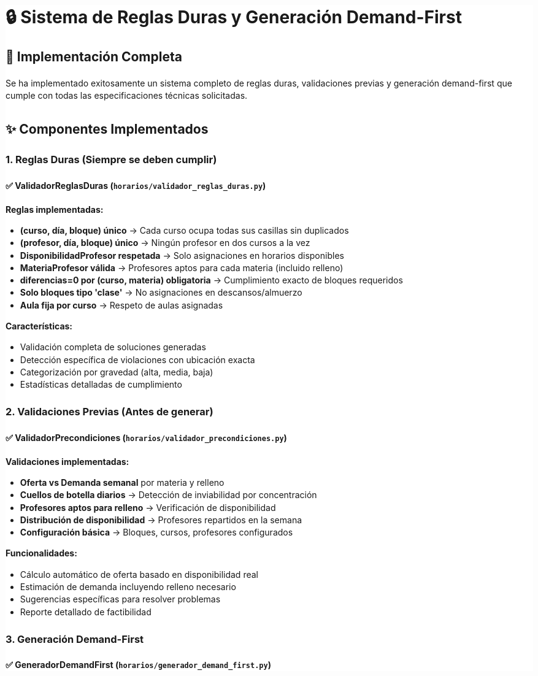 # 🔒 Sistema de Reglas Duras y Generación Demand-First

## 🎯 Implementación Completa

Se ha implementado exitosamente un sistema completo de reglas duras, validaciones previas y generación demand-first que cumple con todas las especificaciones técnicas solicitadas.

## ✨ Componentes Implementados

### 1. **Reglas Duras (Siempre se deben cumplir)**

#### ✅ **ValidadorReglasDuras** (`horarios/validador_reglas_duras.py`)

**Reglas implementadas:**
- **(curso, día, bloque) único** → Cada curso ocupa todas sus casillas sin duplicados
- **(profesor, día, bloque) único** → Ningún profesor en dos cursos a la vez
- **DisponibilidadProfesor respetada** → Solo asignaciones en horarios disponibles
- **MateriaProfesor válida** → Profesores aptos para cada materia (incluido relleno)
- **diferencias=0 por (curso, materia) obligatoria** → Cumplimiento exacto de bloques requeridos
- **Solo bloques tipo 'clase'** → No asignaciones en descansos/almuerzo
- **Aula fija por curso** → Respeto de aulas asignadas

**Características:**
- Validación completa de soluciones generadas
- Detección específica de violaciones con ubicación exacta
- Categorización por gravedad (alta, media, baja)
- Estadísticas detalladas de cumplimiento

### 2. **Validaciones Previas (Antes de generar)**

#### ✅ **ValidadorPrecondiciones** (`horarios/validador_precondiciones.py`)

**Validaciones implementadas:**
- **Oferta vs Demanda semanal** por materia y relleno
- **Cuellos de botella diarios** → Detección de inviabilidad por concentración
- **Profesores aptos para relleno** → Verificación de disponibilidad
- **Distribución de disponibilidad** → Profesores repartidos en la semana
- **Configuración básica** → Bloques, cursos, profesores configurados

**Funcionalidades:**
- Cálculo automático de oferta basado en disponibilidad real
- Estimación de demanda incluyendo relleno necesario
- Sugerencias específicas para resolver problemas
- Reporte detallado de factibilidad

### 3. **Generación Demand-First**

#### ✅ **GeneradorDemandFirst** (`horarios/generador_demand_first.py`)
